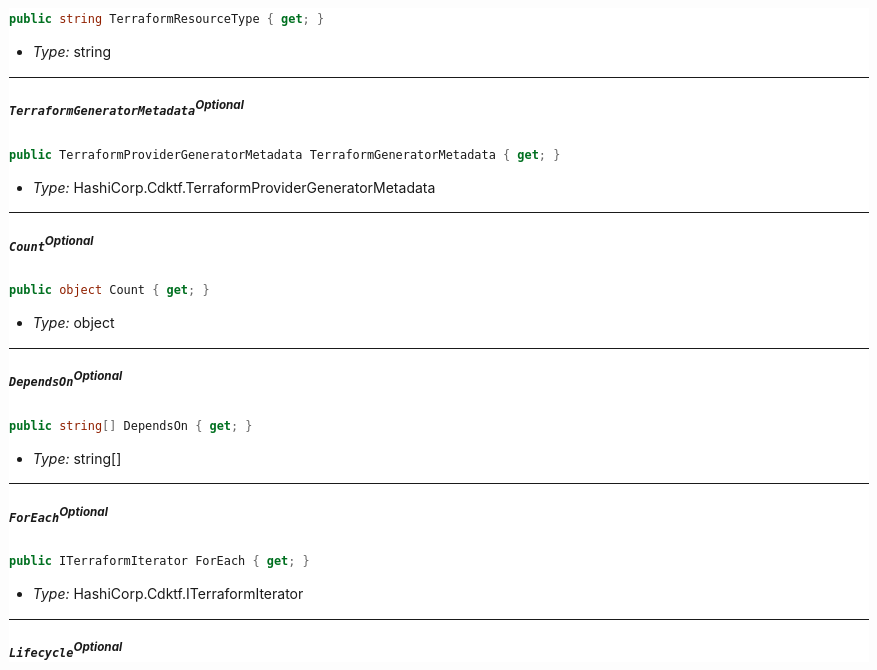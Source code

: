 ```csharp
public string TerraformResourceType { get; }
```

- *Type:* string

---

##### `TerraformGeneratorMetadata`<sup>Optional</sup> <a name="TerraformGeneratorMetadata" id="rhizo-co-terraform-provider-oci.dataOciJmsFleetExportStatus.DataOciJmsFleetExportStatus.property.terraformGeneratorMetadata"></a>

```csharp
public TerraformProviderGeneratorMetadata TerraformGeneratorMetadata { get; }
```

- *Type:* HashiCorp.Cdktf.TerraformProviderGeneratorMetadata

---

##### `Count`<sup>Optional</sup> <a name="Count" id="rhizo-co-terraform-provider-oci.dataOciJmsFleetExportStatus.DataOciJmsFleetExportStatus.property.count"></a>

```csharp
public object Count { get; }
```

- *Type:* object

---

##### `DependsOn`<sup>Optional</sup> <a name="DependsOn" id="rhizo-co-terraform-provider-oci.dataOciJmsFleetExportStatus.DataOciJmsFleetExportStatus.property.dependsOn"></a>

```csharp
public string[] DependsOn { get; }
```

- *Type:* string[]

---

##### `ForEach`<sup>Optional</sup> <a name="ForEach" id="rhizo-co-terraform-provider-oci.dataOciJmsFleetExportStatus.DataOciJmsFleetExportStatus.property.forEach"></a>

```csharp
public ITerraformIterator ForEach { get; }
```

- *Type:* HashiCorp.Cdktf.ITerraformIterator

---

##### `Lifecycle`<sup>Optional</sup> <a name="Lifecycle" id="rhizo-co-terraform-provider-oci.dataOciJmsFleetExportStatus.DataOciJmsFleetExportStatus.property.lifecycle"></a>
